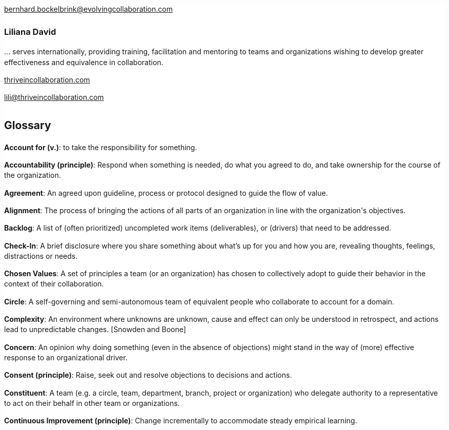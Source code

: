[bernhard.bockelbrink@evolvingcollaboration.com](mailto:bernhard.bockelbrink@evolvingcollaboration.com)

### Liliana David

... serves internationally, providing training, facilitation and mentoring to teams and organizations wishing to develop greater effectiveness and equivalence in collaboration.

[thriveincollaboration.com](http://thriveincollaboration.com)

[lili@thriveincollaboration.com](mailto:lili@thriveincollaboration.com)





## Glossary 


**Account for (v.)**: to take the responsibility for something.


**Accountability (principle)**: Respond when something is needed, do what you agreed to do, and take ownership for the course of the organization.


**Agreement**: An agreed upon guideline, process or protocol designed to guide the flow of value.


**Alignment**: The process of bringing the actions of all parts of an organization in line with the organization's objectives.


**Backlog**: A list of (often prioritized) uncompleted work items (deliverables), or (drivers) that need to be addressed.


**Check-In**: A brief disclosure where you share something about what’s up for you and how you are, revealing thoughts, feelings, distractions or needs.


**Chosen Values**: A set of principles a team (or an organization) has chosen to collectively adopt to guide their behavior in the context of their collaboration.


**Circle**: A self-governing and semi-autonomous team of equivalent people who collaborate to account for a domain.


**Complexity**: An environment where unknowns are unknown, cause and effect can only be understood in retrospect, and actions lead to unpredictable changes. [Snowden and Boone]


**Concern**: An opinion why doing something (even in the absence of objections) might stand in the way of (more) effective response to an organizational driver.


**Consent (principle)**: Raise, seek out and resolve objections to decisions and actions.


**Constituent**: A team (e.g. a circle, team, department, branch, project or organization) who delegate authority to a representative to act on their behalf in other team or organizations.


**Continuous Improvement (principle)**: Change incrementally to accommodate steady empirical learning.
